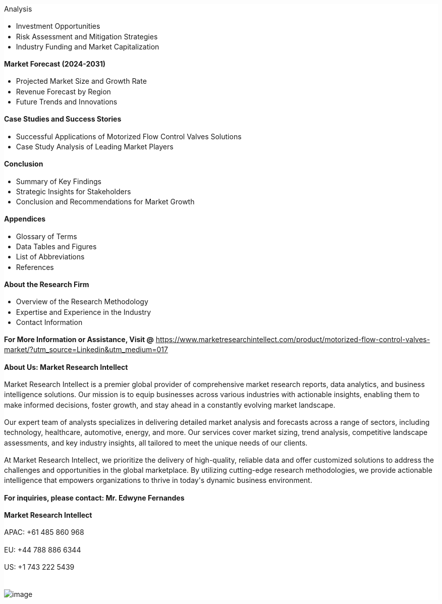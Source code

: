 Analysis</strong></p><ul><li>Investment Opportunities</li><li>Risk Assessment and Mitigation Strategies</li><li>Industry Funding and Market Capitalization</li></ul><p><strong>Market Forecast (2024-2031)</strong></p><ul><li>Projected Market Size and Growth Rate</li><li>Revenue Forecast by Region</li><li>Future Trends and Innovations</li></ul><p><strong>Case Studies and Success Stories</strong></p><ul><li>Successful Applications of Motorized Flow Control Valves Solutions</li><li>Case Study Analysis of Leading Market Players</li></ul><p><strong>Conclusion</strong></p><ul><li>Summary of Key Findings</li><li>Strategic Insights for Stakeholders</li><li>Conclusion and Recommendations for Market Growth</li></ul><p><strong>Appendices</strong></p><ul><li>Glossary of Terms</li><li>Data Tables and Figures</li><li>List of Abbreviations</li><li>References</li></ul><p><strong>About the Research Firm</strong></p><ul><li>Overview of the Research Methodology</li><li>Expertise and Experience in the Industry</li><li>Contact Information</li></ul></div><div class="article-main__content" data-test-id="publishing-text-block"><p><span class="font-[700]"><strong>For More Information or Assistance, Visit @</strong>&nbsp;<a href="https://www.marketresearchintellect.com/product/motorized-flow-control-valves-market/?utm_source=Linkedin&utm_medium=017">https://www.marketresearchintellect.com/product/motorized-flow-control-valves-market/?utm_source=Linkedin&utm_medium=017</a></span></p><p><strong>About Us: Market Research Intellect</strong></p><p>Market Research Intellect is a premier global provider of comprehensive market research reports, data analytics, and business intelligence solutions. Our mission is to equip businesses across various industries with actionable insights, enabling them to make informed decisions, foster growth, and stay ahead in a constantly evolving market landscape.</p><p>Our expert team of analysts specializes in delivering detailed market analysis and forecasts across a range of sectors, including technology, healthcare, automotive, energy, and more. Our services cover market sizing, trend analysis, competitive landscape assessments, and key industry insights, all tailored to meet the unique needs of our clients.</p><p>At Market Research Intellect, we prioritize the delivery of high-quality, reliable data and offer customized solutions to address the challenges and opportunities in the global marketplace. By utilizing cutting-edge research methodologies, we provide actionable intelligence that empowers organizations to thrive in today's dynamic business environment.</p><p><strong>For inquiries, please contact: Mr. Edwyne Fernandes</strong></p><p><strong>Market Research Intellect</strong></p><p>APAC: +61 485 860 968</p><p>EU: +44 788 886 6344</p><p>US: +1 743 222 5439</p></div><div class="article-main__content" data-test-id="publishing-text-block">&nbsp;</div>
![image](https://github.com/user-attachments/assets/71cf150e-cfb5-4a3a-bc69-3f4f652094bb)
